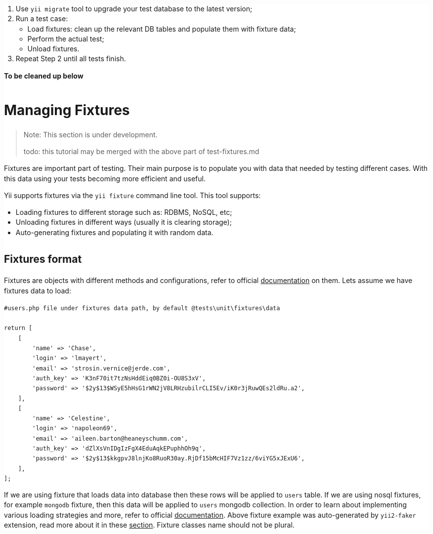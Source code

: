 1. Use `yii migrate` tool to upgrade your test database to the latest version;
2. Run a test case:
   - Load fixtures: clean up the relevant DB tables and populate them with fixture data;
   - Perform the actual test;
   - Unload fixtures.
3. Repeat Step 2 until all tests finish.


**To be cleaned up below**

Managing Fixtures
=================

> Note: This section is under development.
>
> todo: this tutorial may be merged with the above part of test-fixtures.md

Fixtures are important part of testing. Their main purpose is to populate you with data that needed by testing
different cases. With this data using your tests becoming more efficient and useful.

Yii supports fixtures via the `yii fixture` command line tool. This tool supports:

* Loading fixtures to different storage such as: RDBMS, NoSQL, etc;
* Unloading fixtures in different ways (usually it is clearing storage);
* Auto-generating fixtures and populating it with random data.

Fixtures format
---------------

Fixtures are objects with different methods and configurations, refer to official [documentation](https://github.com/yiisoft/yii2/blob/master/docs/guide/test-fixtures.md) on them.
Lets assume we have fixtures data to load:

```
#users.php file under fixtures data path, by default @tests\unit\fixtures\data

return [
    [
        'name' => 'Chase',
        'login' => 'lmayert',
        'email' => 'strosin.vernice@jerde.com',
        'auth_key' => 'K3nF70it7tzNsHddEiq0BZ0i-OU8S3xV',
        'password' => '$2y$13$WSyE5hHsG1rWN2jV8LRHzubilrCLI5Ev/iK0r3jRuwQEs2ldRu.a2',
    ],
    [
        'name' => 'Celestine',
        'login' => 'napoleon69',
        'email' => 'aileen.barton@heaneyschumm.com',
        'auth_key' => 'dZlXsVnIDgIzFgX4EduAqkEPuphhOh9q',
        'password' => '$2y$13$kkgpvJ8lnjKo8RuoR30ay.RjDf15bMcHIF7Vz1zz/6viYG5xJExU6',
    ],
];
```
If we are using fixture that loads data into database then these rows will be applied to `users` table. If we are using nosql fixtures, for example `mongodb`
fixture, then this data will be applied to `users` mongodb collection. In order to learn about implementing various loading strategies and more, refer to official [documentation](https://github.com/yiisoft/yii2/blob/master/docs/guide/test-fixtures.md).
Above fixture example was auto-generated by `yii2-faker` extension, read more about it in these [section](#auto-generating-fixtures).
Fixture classes name should not be plural.
